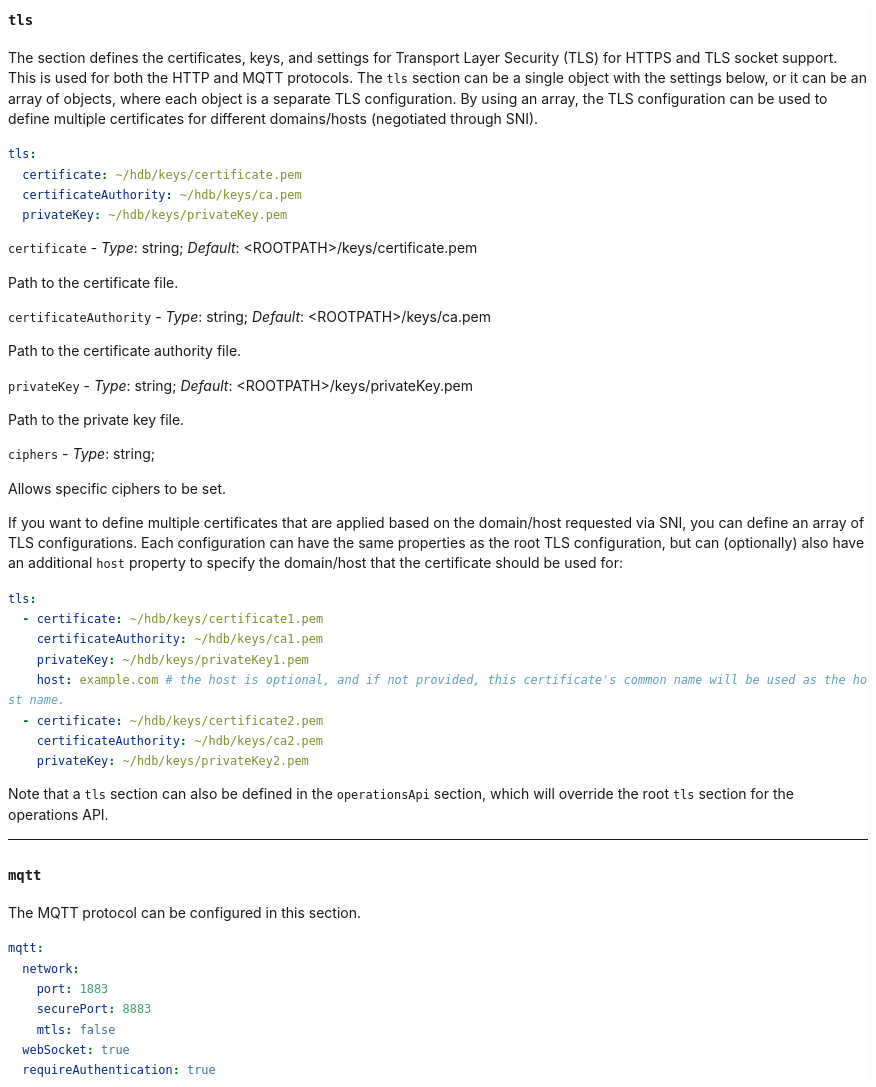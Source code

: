 ### `tls`

The section defines the certificates, keys, and settings for Transport Layer Security (TLS) for HTTPS and TLS socket support. This is used for both the HTTP and MQTT protocols. The `tls` section can be a single object with the settings below, or it can be an array of objects, where each object is a separate TLS configuration. By using an array, the TLS configuration can be used to define multiple certificates for different domains/hosts (negotiated through SNI).

```yaml
tls:
  certificate: ~/hdb/keys/certificate.pem
  certificateAuthority: ~/hdb/keys/ca.pem
  privateKey: ~/hdb/keys/privateKey.pem
```

`certificate` - _Type_: string; _Default_: \<ROOTPATH>/keys/certificate.pem

Path to the certificate file.

`certificateAuthority` - _Type_: string; _Default_: \<ROOTPATH>/keys/ca.pem

Path to the certificate authority file.

`privateKey` - _Type_: string; _Default_: \<ROOTPATH>/keys/privateKey.pem

Path to the private key file.

`ciphers` - _Type_: string;

Allows specific ciphers to be set.

If you want to define multiple certificates that are applied based on the domain/host requested via SNI, you can define an array of TLS configurations. Each configuration can have the same properties as the root TLS configuration, but can (optionally) also have an additional `host` property to specify the domain/host that the certificate should be used for:

```yaml
tls:
  - certificate: ~/hdb/keys/certificate1.pem
    certificateAuthority: ~/hdb/keys/ca1.pem
    privateKey: ~/hdb/keys/privateKey1.pem
    host: example.com # the host is optional, and if not provided, this certificate's common name will be used as the host name.
  - certificate: ~/hdb/keys/certificate2.pem
    certificateAuthority: ~/hdb/keys/ca2.pem
    privateKey: ~/hdb/keys/privateKey2.pem
```

Note that a `tls` section can also be defined in the `operationsApi` section, which will override the root `tls` section for the operations API.

---

### `mqtt`

The MQTT protocol can be configured in this section.

```yaml
mqtt:
  network:
    port: 1883
    securePort: 8883
    mtls: false
  webSocket: true
  requireAuthentication: true
```
